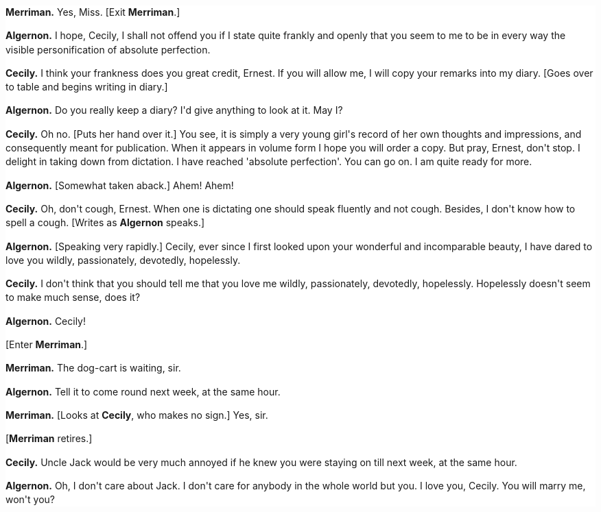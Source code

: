 **Merriman.**
Yes, Miss.  [Exit **Merriman**.]

**Algernon.**
I hope, Cecily, I shall not offend you if I state quite frankly and openly that you seem to me to be in every way the visible personification of absolute perfection.

**Cecily.**
I think your frankness does you great credit, Ernest.  If you will allow me, I will copy your remarks into my diary.  [Goes over to table and begins writing in diary.]

**Algernon.**
Do you really keep a diary?  I'd give anything to look at it.  May I?

**Cecily.**
Oh no.  [Puts her hand over it.]  You see, it is simply a very young girl's record of her own thoughts and impressions, and consequently meant for publication.  When it appears in volume form I hope you will order a copy.  But pray, Ernest, don't stop.  I delight in taking down from dictation.  I have reached 'absolute perfection'.  You can go on.  I am quite ready for more.

**Algernon.**
[Somewhat taken aback.]  Ahem!  Ahem!

**Cecily.**
Oh, don't cough, Ernest.  When one is dictating one should speak fluently and not cough.  Besides, I don't know how to spell a cough.  [Writes as **Algernon** speaks.]

**Algernon.**
[Speaking very rapidly.]  Cecily, ever since I first looked upon your wonderful and incomparable beauty, I have dared to love you wildly, passionately, devotedly, hopelessly.

**Cecily.**
I don't think that you should tell me that you love me wildly, passionately, devotedly, hopelessly.  Hopelessly doesn't seem to make much sense, does it?

**Algernon.**
Cecily!

[Enter **Merriman**.]

**Merriman.**
The dog-cart is waiting, sir.

**Algernon.**
Tell it to come round next week, at the same hour.

**Merriman.**
[Looks at **Cecily**, who makes no sign.]  Yes, sir.

[**Merriman** retires.]

**Cecily.**
Uncle Jack would be very much annoyed if he knew you were staying on till next week, at the same hour.

**Algernon.**
Oh, I don't care about Jack.  I don't care for anybody in the whole world but you.  I love you, Cecily.  You will marry me, won't you?
